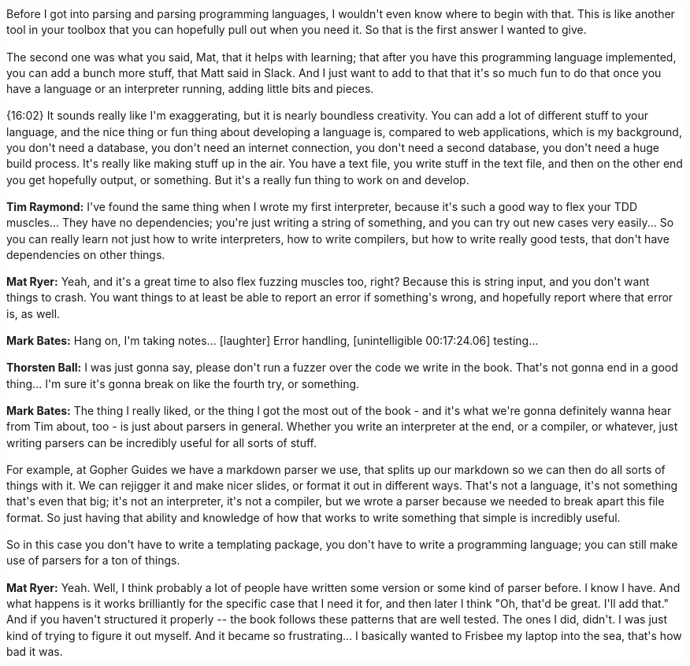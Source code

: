 Before I got into parsing and parsing programming languages, I wouldn't even know where to begin with that. This is like another tool in your toolbox that you can hopefully pull out when you need it. So that is the first answer I wanted to give.

The second one was what you said, Mat, that it helps with learning; that after you have this programming language implemented, you can add a bunch more stuff, that Matt said in Slack. And I just want to add to that that it's so much fun to do that once you have a language or an interpreter running, adding little bits and pieces.

\{16:02\} It sounds really like I'm exaggerating, but it is nearly boundless creativity. You can add a lot of different stuff to your language, and the nice thing or fun thing about developing a language is, compared to web applications, which is my background, you don't need a database, you don't need an internet connection, you don't need a second database, you don't need a huge build process. It's really like making stuff up in the air. You have a text file, you write stuff in the text file, and then on the other end you get hopefully output, or something. But it's a really fun thing to work on and develop.

**Tim Raymond:** I've found the same thing when I wrote my first interpreter, because it's such a good way to flex your TDD muscles... They have no dependencies; you're just writing a string of something, and you can try out new cases very easily... So you can really learn not just how to write interpreters, how to write compilers, but how to write really good tests, that don't have dependencies on other things.

**Mat Ryer:** Yeah, and it's a great time to also flex fuzzing muscles too, right? Because this is string input, and you don't want things to crash. You want things to at least be able to report an error if something's wrong, and hopefully report where that error is, as well.

**Mark Bates:** Hang on, I'm taking notes... \[laughter\] Error handling, \[unintelligible 00:17:24.06\] testing...

**Thorsten Ball:** I was just gonna say, please don't run a fuzzer over the code we write in the book. That's not gonna end in a good thing... I'm sure it's gonna break on like the fourth try, or something.

**Mark Bates:** The thing I really liked, or the thing I got the most out of the book - and it's what we're gonna definitely wanna hear from Tim about, too - is just about parsers in general. Whether you write an interpreter at the end, or a compiler, or whatever, just writing parsers can be incredibly useful for all sorts of stuff.

For example, at Gopher Guides we have a markdown parser we use, that splits up our markdown so we can then do all sorts of things with it. We can rejigger it and make nicer slides, or format it out in different ways. That's not a language, it's not something that's even that big; it's not an interpreter, it's not a compiler, but we wrote a parser because we needed to break apart this file format. So just having that ability and knowledge of how that works to write something that simple is incredibly useful. 

So in this case you don't have to write a templating package, you don't have to write a programming language; you can still make use of parsers for a ton of things.

**Mat Ryer:** Yeah. Well, I think probably a lot of people have written some version or some kind of parser before. I know I have. And what happens is it works brilliantly for the specific case that I need it for, and then later I think "Oh, that'd be great. I'll add that." And if you haven't structured it properly -- the book follows these patterns that are well tested. The ones I did, didn't. I was just kind of trying to figure it out myself. And it became so frustrating... I basically wanted to Frisbee my laptop into the sea, that's how bad it was.
